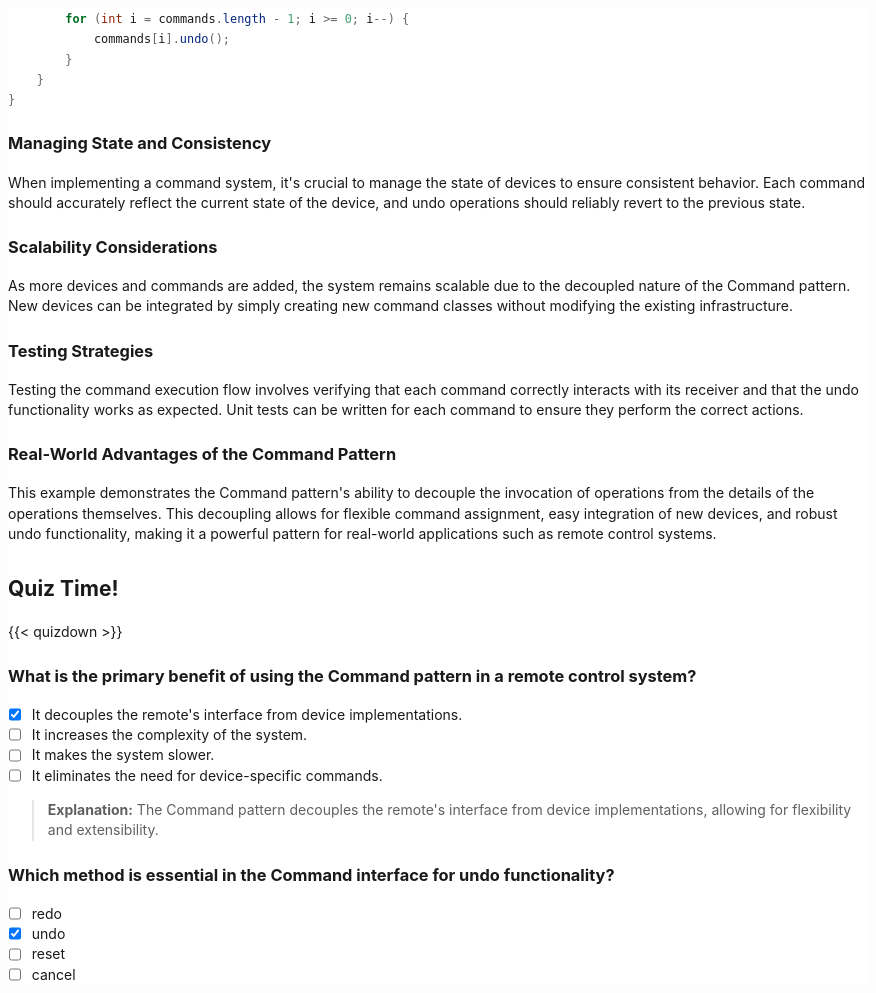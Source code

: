 ```java
        for (int i = commands.length - 1; i >= 0; i--) {
            commands[i].undo();
        }
    }
}
```

### Managing State and Consistency

When implementing a command system, it's crucial to manage the state of devices to ensure consistent behavior. Each command should accurately reflect the current state of the device, and undo operations should reliably revert to the previous state.

### Scalability Considerations

As more devices and commands are added, the system remains scalable due to the decoupled nature of the Command pattern. New devices can be integrated by simply creating new command classes without modifying the existing infrastructure.

### Testing Strategies

Testing the command execution flow involves verifying that each command correctly interacts with its receiver and that the undo functionality works as expected. Unit tests can be written for each command to ensure they perform the correct actions.

### Real-World Advantages of the Command Pattern

This example demonstrates the Command pattern's ability to decouple the invocation of operations from the details of the operations themselves. This decoupling allows for flexible command assignment, easy integration of new devices, and robust undo functionality, making it a powerful pattern for real-world applications such as remote control systems.

## Quiz Time!

{{< quizdown >}}

### What is the primary benefit of using the Command pattern in a remote control system?

- [x] It decouples the remote's interface from device implementations.
- [ ] It increases the complexity of the system.
- [ ] It makes the system slower.
- [ ] It eliminates the need for device-specific commands.

> **Explanation:** The Command pattern decouples the remote's interface from device implementations, allowing for flexibility and extensibility.

### Which method is essential in the Command interface for undo functionality?

- [ ] redo
- [x] undo
- [ ] reset
- [ ] cancel

